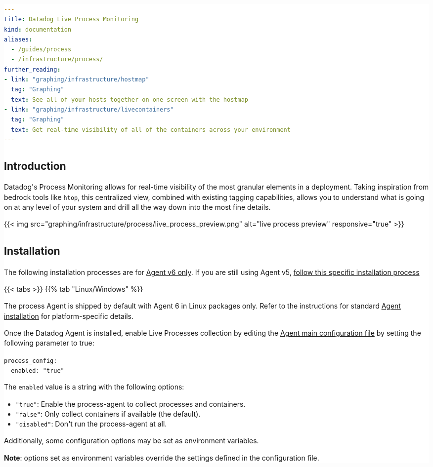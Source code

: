```yaml
---
title: Datadog Live Process Monitoring
kind: documentation
aliases:
  - /guides/process
  - /infrastructure/process/
further_reading:
- link: "graphing/infrastructure/hostmap"
  tag: "Graphing"
  text: See all of your hosts together on one screen with the hostmap
- link: "graphing/infrastructure/livecontainers"
  tag: "Graphing"
  text: Get real-time visibility of all of the containers across your environment
---
```


## Introduction

Datadog's Process Monitoring allows for real-time visibility of the most granular elements in a deployment. Taking inspiration from bedrock tools like `htop`, this centralized view, combined with existing tagging capabilities, allows you to understand what is going on at any level of your system and drill all the way down into the most fine details.

{{< img src="graphing/infrastructure/process/live_process_preview.png" alt="live process preview" responsive="true" >}}

## Installation

The following installation processes are for [Agent v6 only][1]. If you are still using Agent v5, [follow this specific installation process][2]

{{< tabs >}}
{{% tab "Linux/Windows" %}}

The process Agent is shipped by default with Agent 6 in Linux packages only. Refer to the instructions for standard [Agent installation][1] for platform-specific details.

Once the Datadog Agent is installed, enable Live Processes collection by editing the [Agent main configuration file][2] by setting the following parameter to true:

```
process_config:
  enabled: "true"
```

The `enabled` value is a string with the following options:

* `"true"`: Enable the process-agent to collect processes and containers.
* `"false"`: Only collect containers if available (the default).
* `"disabled"`: Don't run the process-agent at all.

Additionally, some configuration options may be set as environment variables.

**Note**: options set as environment variables override the settings defined in the configuration file.


[1]: https://app.datadoghq.com/account/settings#agent
[2]: /agent/faq/agent-configuration-files/?tab=agentv6
[3]: /agent/faq/agent-commands/?tab=agentv6#restart-the-agent
[1]: /agent/basic_agent_usage/docker/#run-the-docker-agent
[1]: https://app.datadoghq.com/account/settings#agent/kubernetes
[2]: /integrations/kubernetes/#installation-via-daemonsets-kubernetes-110
[3]: /agent/basic_agent_usage/docker/#run-the-docker-agent
[1]: /agent
[2]: /agent/faq/agent-5-process-collection
[3]: /tagging
[4]: https://app.datadoghq.com/process
[5]: https://docs.datadoghq.com/infrastructure/livecontainers